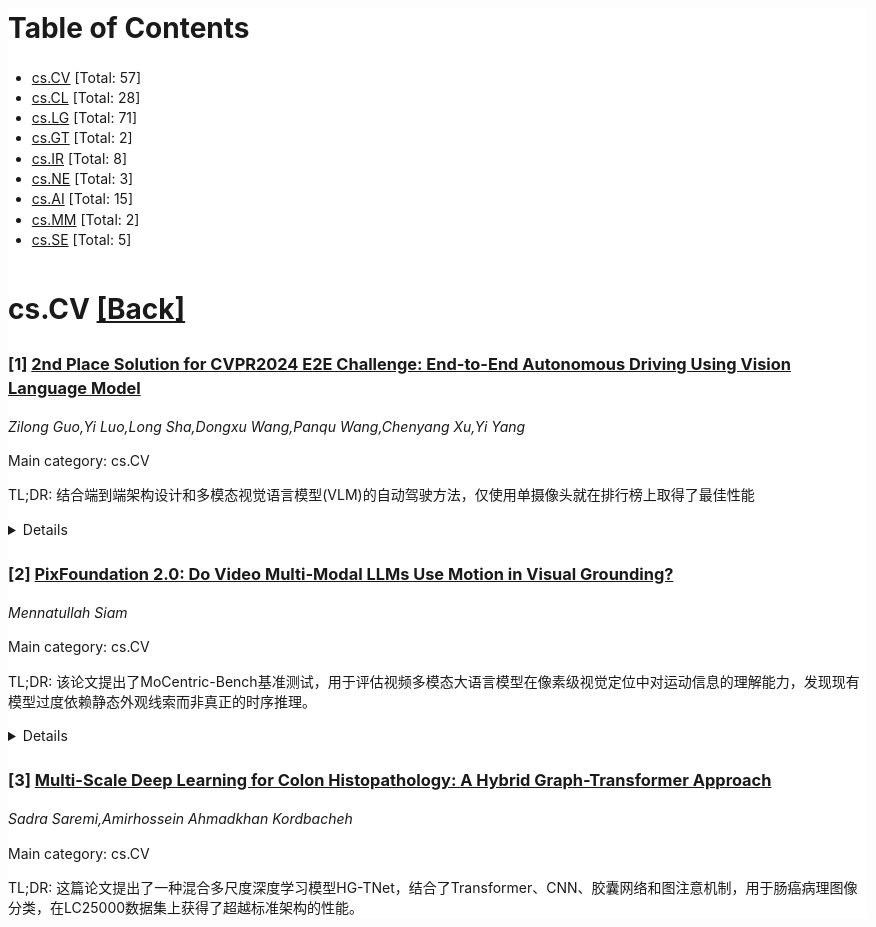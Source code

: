 <div id=toc></div>

# Table of Contents

- [cs.CV](#cs.CV) [Total: 57]
- [cs.CL](#cs.CL) [Total: 28]
- [cs.LG](#cs.LG) [Total: 71]
- [cs.GT](#cs.GT) [Total: 2]
- [cs.IR](#cs.IR) [Total: 8]
- [cs.NE](#cs.NE) [Total: 3]
- [cs.AI](#cs.AI) [Total: 15]
- [cs.MM](#cs.MM) [Total: 2]
- [cs.SE](#cs.SE) [Total: 5]


<div id='cs.CV'></div>

# cs.CV [[Back]](#toc)

### [1] [2nd Place Solution for CVPR2024 E2E Challenge: End-to-End Autonomous Driving Using Vision Language Model](https://arxiv.org/abs/2509.02659)
*Zilong Guo,Yi Luo,Long Sha,Dongxu Wang,Panqu Wang,Chenyang Xu,Yi Yang*

Main category: cs.CV

TL;DR: 结合端到端架构设计和多模态视觉语言模型(VLM)的自动驾驶方法，仅使用单摄像头就在排行榜上取得了最佳性能


<details><summary>Details</summary></details>


### [2] [PixFoundation 2.0: Do Video Multi-Modal LLMs Use Motion in Visual Grounding?](https://arxiv.org/abs/2509.02807)
*Mennatullah Siam*

Main category: cs.CV

TL;DR: 该论文提出了MoCentric-Bench基准测试，用于评估视频多模态大语言模型在像素级视觉定位中对运动信息的理解能力，发现现有模型过度依赖静态外观线索而非真正的时序推理。


<details><summary>Details</summary></details>


### [3] [Multi-Scale Deep Learning for Colon Histopathology: A Hybrid Graph-Transformer Approach](https://arxiv.org/abs/2509.02851)
*Sadra Saremi,Amirhossein Ahmadkhan Kordbacheh*

Main category: cs.CV

TL;DR: 这篇论文提出了一种混合多尺度深度学习模型HG-TNet，结合了Transformer、CNN、胶囊网络和图注意机制，用于肠癌病理图像分类，在LC25000数据集上获得了超越标准架构的性能。
